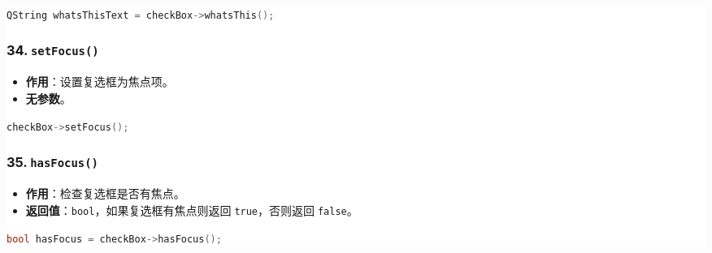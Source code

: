 ```cpp
QString whatsThisText = checkBox->whatsThis();
```

### 34. `setFocus()`

- **作用**：设置复选框为焦点项。
- **无参数**。

```cpp
checkBox->setFocus();
```

### 35. `hasFocus()`

- **作用**：检查复选框是否有焦点。
- **返回值**：`bool`，如果复选框有焦点则返回 `true`，否则返回 `false`。

```cpp
bool hasFocus = checkBox->hasFocus();
```
